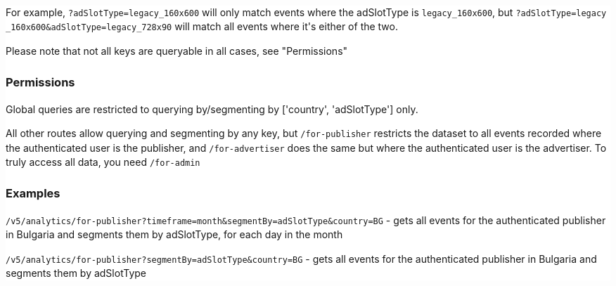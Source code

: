 For example, `?adSlotType=legacy_160x600` will only match events where the adSlotType is `legacy_160x600`, but `?adSlotType=legacy_160x600&adSlotType=legacy_728x90` will match all events where it's either of the two.

Please note that not all keys are queryable in all cases, see "Permissions"

### Permissions

Global queries are restricted to querying by/segmenting by ['country', 'adSlotType'] only.

All other routes allow querying and segmenting by any key, but `/for-publisher` restricts the dataset to all events recorded where the authenticated user is the publisher, and `/for-advertiser` does the same but where the authenticated user is the advertiser. To truly access all data, you need `/for-admin`


### Examples

`/v5/analytics/for-publisher?timeframe=month&segmentBy=adSlotType&country=BG` - gets all events for the authenticated publisher in Bulgaria and segments them by adSlotType, for each day in the month

`/v5/analytics/for-publisher?segmentBy=adSlotType&country=BG` - gets all events for the authenticated publisher in Bulgaria and segments them by adSlotType

